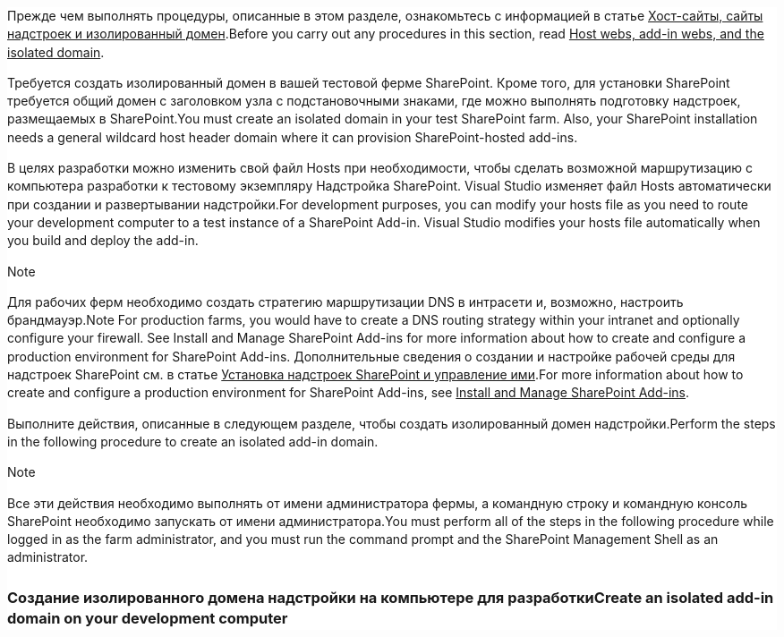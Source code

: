 <span data-ttu-id="00146-175">Прежде чем выполнять процедуры, описанные в этом разделе, ознакомьтесь с информацией в статье [Хост-сайты, сайты надстроек и изолированный домен](host-webs-add-in-webs-and-sharepoint-components-in-sharepoint.md#IsolatedDomain).</span><span class="sxs-lookup"><span data-stu-id="00146-175">Before you carry out any procedures in this section, read [Host webs, add-in webs, and the isolated domain](host-webs-add-in-webs-and-sharepoint-components-in-sharepoint.md#IsolatedDomain).</span></span>

<span data-ttu-id="00146-p111">Требуется создать изолированный домен в вашей тестовой ферме SharePoint. Кроме того, для установки SharePoint требуется общий домен с заголовком узла с подстановочными знаками, где можно выполнять подготовку надстроек, размещаемых в SharePoint.</span><span class="sxs-lookup"><span data-stu-id="00146-p111">You must create an isolated domain in your test SharePoint farm. Also, your SharePoint installation needs a general wildcard host header domain where it can provision SharePoint-hosted add-ins.</span></span>

<span data-ttu-id="00146-p112">В целях разработки можно изменить свой файл Hosts при необходимости, чтобы сделать возможной маршрутизацию с компьютера разработки к тестовому экземпляру Надстройка SharePoint. Visual Studio изменяет файл Hosts автоматически при создании и развертывании надстройки.</span><span class="sxs-lookup"><span data-stu-id="00146-p112">For development purposes, you can modify your hosts file as you need to route your development computer to a test instance of a SharePoint Add-in. Visual Studio modifies your hosts file automatically when you build and deploy the add-in.</span></span> 
 
> [!NOTE]
> <span data-ttu-id="00146-180">Для рабочих ферм необходимо создать стратегию маршрутизации DNS в интрасети и, возможно, настроить брандмауэр.</span><span class="sxs-lookup"><span data-stu-id="00146-180">Note  For production farms, you would have to create a DNS routing strategy within your intranet and optionally configure your firewall. See  Install and Manage SharePoint Add-ins for more information about how to create and configure a production environment for SharePoint Add-ins.</span></span> <span data-ttu-id="00146-181">Дополнительные сведения о создании и настройке рабочей среды для надстроек SharePoint см. в статье [Установка надстроек SharePoint и управление ими](http://technet.microsoft.com/ru-RU/library/fp161232%28v=office.15%29).</span><span class="sxs-lookup"><span data-stu-id="00146-181">For more information about how to create and configure a production environment for SharePoint Add-ins, see [Install and Manage SharePoint Add-ins](http://technet.microsoft.com/ru-RU/library/fp161232%28v=office.15%29).</span></span>

<span data-ttu-id="00146-182">Выполните действия, описанные в следующем разделе, чтобы создать изолированный домен надстройки.</span><span class="sxs-lookup"><span data-stu-id="00146-182">Perform the steps in the following procedure to create an isolated add-in domain.</span></span>
 
> [!NOTE]
> <span data-ttu-id="00146-183">Все эти действия необходимо выполнять от имени администратора фермы, а командную строку и командную консоль SharePoint необходимо запускать от имени администратора.</span><span class="sxs-lookup"><span data-stu-id="00146-183">You must perform all of the steps in the following procedure while logged in as the farm administrator, and you must run the command prompt and the SharePoint Management Shell as an administrator.</span></span>

### <a name="create-an-isolated-add-in-domain-on-your-development-computer"></a><span data-ttu-id="00146-184">Создание изолированного домена надстройки на компьютере для разработки</span><span class="sxs-lookup"><span data-stu-id="00146-184">Create an isolated add-in domain on your development computer</span></span>

